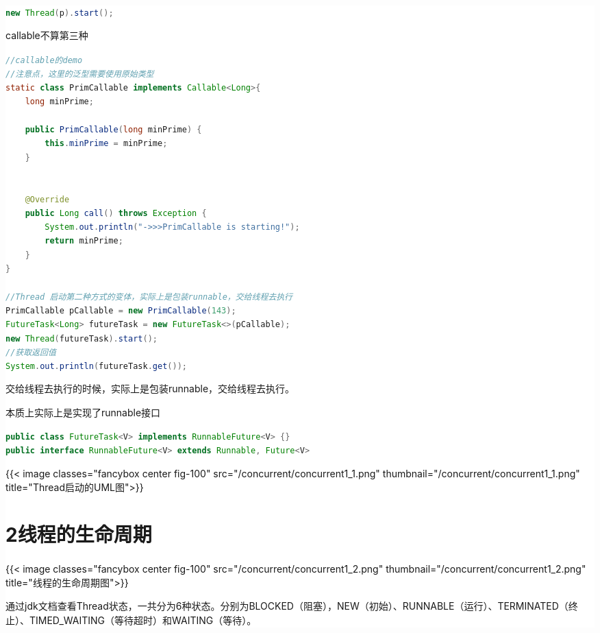 ```java
new Thread(p).start();
```



callable不算第三种

```java
//callable的demo
//注意点，这里的泛型需要使用原始类型
static class PrimCallable implements Callable<Long>{
    long minPrime;

    public PrimCallable(long minPrime) {
        this.minPrime = minPrime;
    }


    @Override
    public Long call() throws Exception {
        System.out.println("->>>PrimCallable is starting!");
        return minPrime;
    }
} 

//Thread 启动第二种方式的变体，实际上是包装runnable，交给线程去执行
PrimCallable pCallable = new PrimCallable(143);
FutureTask<Long> futureTask = new FutureTask<>(pCallable);
new Thread(futureTask).start();
//获取返回值
System.out.println(futureTask.get());
```



交给线程去执行的时候，实际上是包装runnable，交给线程去执行。

本质上实际上是实现了runnable接口

```java
public class FutureTask<V> implements RunnableFuture<V> {}
public interface RunnableFuture<V> extends Runnable, Future<V> 
```

{{< image classes="fancybox center fig-100" src="/concurrent/concurrent1_1.png" thumbnail="/concurrent/concurrent1_1.png" title="Thread启动的UML图">}}



# 2线程的生命周期

{{< image classes="fancybox center fig-100" src="/concurrent/concurrent1_2.png" thumbnail="/concurrent/concurrent1_2.png" title="线程的生命周期图">}}

通过jdk文档查看Thread状态，一共分为6种状态。分别为BLOCKED（阻塞），NEW（初始）、RUNNABLE（运行）、TERMINATED（终止）、TIMED_WAITING（等待超时）和WAITING（等待）。

